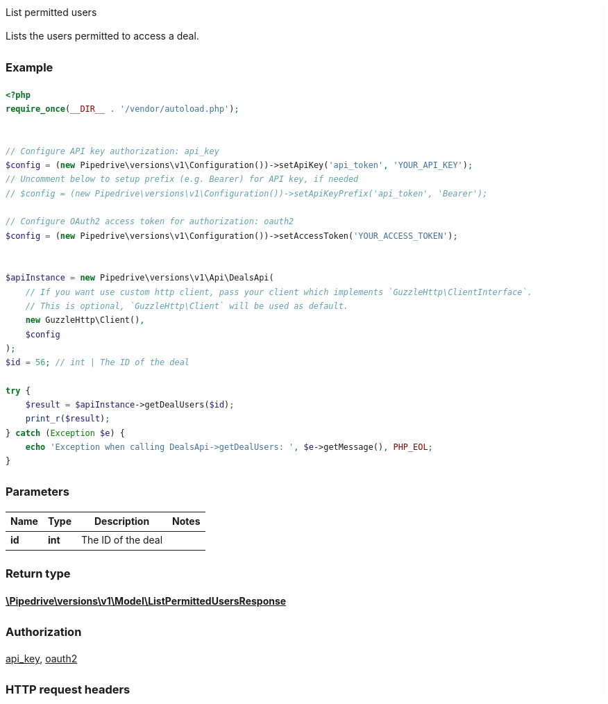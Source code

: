 List permitted users

Lists the users permitted to access a deal.

### Example

```php
<?php
require_once(__DIR__ . '/vendor/autoload.php');


// Configure API key authorization: api_key
$config = (new Pipedrive\versions\v1\Configuration())->setApiKey('api_token', 'YOUR_API_KEY');
// Uncomment below to setup prefix (e.g. Bearer) for API key, if needed
// $config = (new Pipedrive\versions\v1\Configuration())->setApiKeyPrefix('api_token', 'Bearer');

// Configure OAuth2 access token for authorization: oauth2
$config = (new Pipedrive\versions\v1\Configuration())->setAccessToken('YOUR_ACCESS_TOKEN');


$apiInstance = new Pipedrive\versions\v1\Api\DealsApi(
    // If you want use custom http client, pass your client which implements `GuzzleHttp\ClientInterface`.
    // This is optional, `GuzzleHttp\Client` will be used as default.
    new GuzzleHttp\Client(),
    $config
);
$id = 56; // int | The ID of the deal

try {
    $result = $apiInstance->getDealUsers($id);
    print_r($result);
} catch (Exception $e) {
    echo 'Exception when calling DealsApi->getDealUsers: ', $e->getMessage(), PHP_EOL;
}
```

### Parameters

Name | Type | Description  | Notes
------------- | ------------- | ------------- | -------------
 **id** | **int**| The ID of the deal |

### Return type

[**\Pipedrive\versions\v1\Model\ListPermittedUsersResponse**](../Model/ListPermittedUsersResponse.md)

### Authorization

[api_key](../../README.md#api_key), [oauth2](../../README.md#oauth2)

### HTTP request headers

